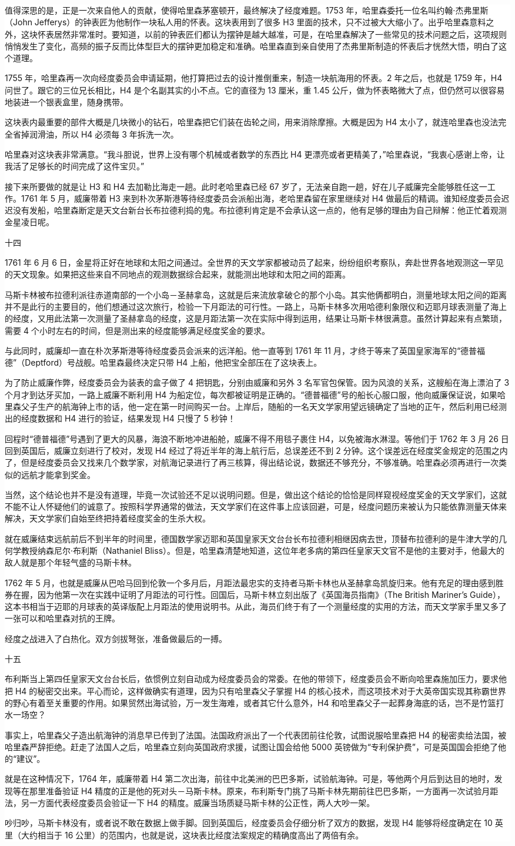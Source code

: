 值得深思的是，正是一次来自他人的贡献，使得哈里森茅塞顿开，最终解决了经度难题。1753 年，哈里森委托一位名叫约翰·杰弗里斯（John Jefferys）的钟表匠为他制作一块私人用的怀表。这块表用到了很多 H3 里面的技术，只不过被大大缩小了。出乎哈里森意料之外，这块怀表居然非常准时。要知道，以前的钟表匠们都认为摆钟是越大越准，可是，在哈里森解决了一些常见的技术问题之后，这项规则悄悄发生了变化，高频的振子反而比体型巨大的摆钟更加稳定和准确。哈里森直到亲自使用了杰弗里斯制造的怀表后才恍然大悟，明白了这个道理。

1755 年，哈里森再一次向经度委员会申请延期，他打算把过去的设计推倒重来，制造一块航海用的怀表。2 年之后，也就是 1759 年，H4 问世了。跟它的三位兄长相比，H4 是个名副其实的小不点。它的直径为 13 厘米，重 1.45 公斤，做为怀表略微大了点，但仍然可以很容易地装进一个银表盒里，随身携带。

这块表内最重要的部件大概是几块微小的钻石，哈里森把它们装在齿轮之间，用来消除摩擦。大概是因为 H4 太小了，就连哈里森也没法完全省掉润滑油，所以 H4 必须每 3 年拆洗一次。

哈里森对这块表非常满意。“我斗胆说，世界上没有哪个机械或者数学的东西比 H4 更漂亮或者更精美了，”哈里森说，“我衷心感谢上帝，让我活了足够长的时间完成了这件宝贝。”

接下来所要做的就是让 H3 和 H4 去加勒比海走一趟。此时老哈里森已经 67 岁了，无法亲自跑一趟，好在儿子威廉完全能够胜任这一工作。1761 年 5 月，威廉带着 H3 来到朴次茅斯港等待经度委员会派船出海，老哈里森留在家里继续对 H4 做最后的精调。谁知经度委员会迟迟没有发船，哈里森断定是天文台新台长布拉德利捣的鬼。布拉德利肯定是不会承认这一点的，他有足够的理由为自己辩解：他正忙着观测金星凌日呢。

十四

1761 年 6 月 6 日，金星将正好在地球和太阳之间通过。全世界的天文学家都被动员了起来，纷纷组织考察队，奔赴世界各地观测这一罕见的天文现象。如果把这些来自不同地点的观测数据综合起来，就能测出地球和太阳之间的距离。

马斯卡林被布拉德利派往赤道南部的一个小岛－圣赫拿岛，这就是后来流放拿破仑的那个小岛。其实他俩都明白，测量地球太阳之间的距离并不是此行的主要目的，他们想通过这次旅行，检验一下月距法的可行性。一路上，马斯卡林多次用哈德利象限仪和迈耶月球表测量了海上的经度，又用此法第一次测量了圣赫拿岛的经度，这是月距法第一次在实际中得到运用，结果让马斯卡林很满意。虽然计算起来有点繁琐，需要 4 个小时左右的时间，但是测出来的经度能够满足经度奖金的要求。

与此同时，威廉却一直在朴次茅斯港等待经度委员会派来的远洋船。他一直等到 1761 年 11 月，才终于等来了英国皇家海军的“德普福德”（Deptford）号战舰。哈里森最终决定只带 H4 上船，他把宝全部压在了这块表上。

为了防止威廉作弊，经度委员会为装表的盒子做了 4 把钥匙，分别由威廉和另外 3 名军官包保管。因为风浪的关系，这艘船在海上漂泊了 3 个月才到达牙买加，一路上威廉不断利用 H4 为船定位，每次都被证明是正确的。“德普福德”号的船长心服口服，他向威廉保证说，如果哈里森父子生产的航海钟上市的话，他一定在第一时间购买一台。上岸后，随船的一名天文学家用望远镜确定了当地的正午，然后利用已经测出的经度数据和 H4 进行的验证，结果发现 H4 只慢了 5 秒钟！

回程时“德普福德”号遇到了更大的风暴，海浪不断地冲进船舱，威廉不得不用毯子裹住 H4，以免被海水淋湿。等他们于 1762 年 3 月 26 日回到英国后，威廉立刻进行了校对，发现 H4 经过了将近半年的海上航行后，总误差还不到 2 分钟。这个误差远在经度奖金规定的范围之内了，但是经度委员会又找来几个数学家，对航海记录进行了再三核算，得出结论说，数据还不够充分，不够准确。哈里森必须再进行一次类似的远航才能拿到奖金。

当然，这个结论也并不是没有道理，毕竟一次试验还不足以说明问题。但是，做出这个结论的恰恰是同样窥视经度奖金的天文学家们，这就不能不让人怀疑他们的诚意了。按照科学界通常的做法，天文学家们在这件事上应该回避，可是，经度问题历来被认为只能依靠测量天体来解决，天文学家们自始至终把持着经度奖金的生杀大权。

就在威廉结束远航前后不到半年的时间里，德国数学家迈耶和英国皇家天文台台长布拉德利相继因病去世，顶替布拉德利的是牛津大学的几何学教授纳森尼尔·布利斯（Nathaniel Bliss）。但是，哈里森清楚地知道，这位年老多病的第四任皇家天文官不是他的主要对手，他最大的敌人就是那个年轻气盛的马斯卡林。

1762 年 5 月，也就是威廉从巴哈马回到伦敦一个多月后，月距法最忠实的支持者马斯卡林也从圣赫拿岛凯旋归来。他有充足的理由感到胜券在握，因为他第一次在实践中证明了月距法的可行性。回国后，马斯卡林立刻出版了《英国海员指南》（The British Mariner’s Guide），这本书相当于迈耶的月球表的英译版配上月距法的使用说明书。从此，海员们终于有了一个测量经度的实用的方法，而天文学家手里又多了一张可以和哈里森对抗的王牌。

经度之战进入了白热化。双方剑拔弩张，准备做最后的一搏。

十五

布利斯当上第四任皇家天文台台长后，依惯例立刻自动成为经度委员会的常委。在他的带领下，经度委员会不断向哈里森施加压力，要求他把 H4 的秘密交出来。平心而论，这样做确实有道理，因为只有哈里森父子掌握 H4 的核心技术，而这项技术对于大英帝国实现其称霸世界的野心有着至关重要的作用。如果贸然出海试验，万一发生海难，或者其它什么意外，H4 和哈里森父子一起葬身海底的话，岂不是竹篮打水一场空？

事实上，哈里森父子造出航海钟的消息早已传到了法国。法国政府派出了一个代表团前往伦敦，试图说服哈里森把 H4 的秘密卖给法国，被哈里森严辞拒绝。赶走了法国人之后，哈里森立刻向英国政府求援，试图让国会给他 5000 英镑做为“专利保护费”，可是英国国会拒绝了他的“建议”。

就是在这种情况下，1764 年，威廉带着 H4 第二次出海，前往中北美洲的巴巴多斯，试验航海钟。可是，等他两个月后到达目的地时，发现等在那里准备验证 H4 精度的正是他的死对头－马斯卡林。原来，布利斯专门挑了马斯卡林先期前往巴巴多斯，一方面再一次试验月距法，另一方面代表经度委员会验证一下 H4 的精度。威廉当场质疑马斯卡林的公正性，两人大吵一架。

吵归吵，马斯卡林没有，或者说不敢在数据上做手脚。回到英国后，经度委员会仔细分析了双方的数据，发现 H4 能够将经度确定在 10 英里（大约相当于 16 公里）的范围内，也就是说，这块表比经度法案规定的精确度高出了两倍有余。
